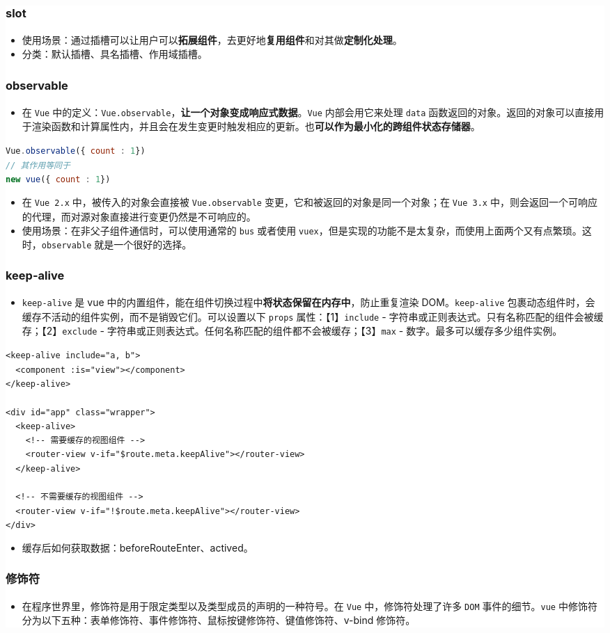 

### slot

- 使用场景：通过插槽可以让用户可以**拓展组件**，去更好地**复用组件**和对其做**定制化处理**。
- 分类：默认插槽、具名插槽、作用域插槽。



### observable

- 在 `Vue` 中的定义：`Vue.observable`，**让一个对象变成响应式数据**。`Vue` 内部会用它来处理 `data` 函数返回的对象。返回的对象可以直接用于渲染函数和计算属性内，并且会在发生变更时触发相应的更新。也**可以作为最小化的跨组件状态存储器**。

```javascript
Vue.observable({ count : 1})
// 其作用等同于
new vue({ count : 1})
```

- 在 `Vue 2.x` 中，被传入的对象会直接被 `Vue.observable` 变更，它和被返回的对象是同一个对象；在 `Vue 3.x` 中，则会返回一个可响应的代理，而对源对象直接进行变更仍然是不可响应的。
- 使用场景：在非父子组件通信时，可以使用通常的 `bus` 或者使用 `vuex`，但是实现的功能不是太复杂，而使用上面两个又有点繁琐。这时，`observable` 就是一个很好的选择。



### keep-alive

- `keep-alive` 是 vue 中的内置组件，能在组件切换过程中**将状态保留在内存中**，防止重复渲染 DOM。`keep-alive` 包裹动态组件时，会缓存不活动的组件实例，而不是销毁它们。可以设置以下 `props` 属性：【1】`include` - 字符串或正则表达式。只有名称匹配的组件会被缓存；【2】`exclude` - 字符串或正则表达式。任何名称匹配的组件都不会被缓存；【3】`max` - 数字。最多可以缓存多少组件实例。

```vue
<keep-alive include="a, b">
  <component :is="view"></component>
</keep-alive>

<div id="app" class="wrapper">
  <keep-alive>
    <!-- 需要缓存的视图组件 --> 
    <router-view v-if="$route.meta.keepAlive"></router-view>
  </keep-alive>
    
  <!-- 不需要缓存的视图组件 -->
  <router-view v-if="!$route.meta.keepAlive"></router-view>
</div>
```

- 缓存后如何获取数据：beforeRouteEnter、actived。



### 修饰符

- 在程序世界里，修饰符是用于限定类型以及类型成员的声明的一种符号。在 `Vue` 中，修饰符处理了许多 `DOM` 事件的细节。`vue` 中修饰符分为以下五种：表单修饰符、事件修饰符、鼠标按键修饰符、键值修饰符、v-bind 修饰符。



